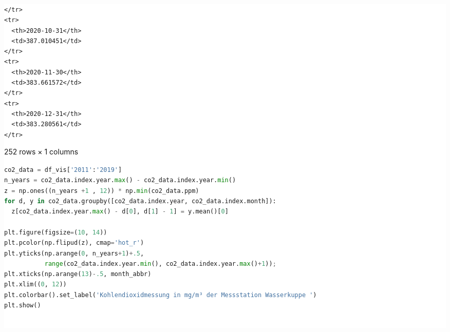     </tr>
    <tr>
      <th>2020-10-31</th>
      <td>387.010451</td>
    </tr>
    <tr>
      <th>2020-11-30</th>
      <td>383.661572</td>
    </tr>
    <tr>
      <th>2020-12-31</th>
      <td>383.280561</td>
    </tr>
  </tbody>
</table>
<p>252 rows × 1 columns</p>
</div>




```python
co2_data = df_vis['2011':'2019']
n_years = co2_data.index.year.max() - co2_data.index.year.min()
z = np.ones((n_years +1 , 12)) * np.min(co2_data.ppm)
for d, y in co2_data.groupby([co2_data.index.year, co2_data.index.month]):
  z[co2_data.index.year.max() - d[0], d[1] - 1] = y.mean()[0]

plt.figure(figsize=(10, 14))
plt.pcolor(np.flipud(z), cmap='hot_r')
plt.yticks(np.arange(0, n_years+1)+.5,
           range(co2_data.index.year.min(), co2_data.index.year.max()+1));
plt.xticks(np.arange(13)-.5, month_abbr)
plt.xlim((0, 12))
plt.colorbar().set_label('Kohlendioxidmessung in mg/m³ der Messstation Wasserkuppe ')
plt.show()  

```


​    

[^1]: Webseite: https://www.hlnug.de/themen/luft/luftschadstoffe/kohlendioxid
[^2]: Jacobi, S. (o.D.). Grundlagen der Luftreinhaltung [Vorlesungsfolien]. Hessisches Landesamt für Naturschutz, Umwelt und Geologie Wiesbaden. https://www.hlnug.de/fileadmin/dokumente/luft/externe_fachveranstaltungen/vorlesungen/jacobi/02_Grundlagen_der_Luftreinhaltung.pdf . Abgerufen am 17. März 2021.
[^3]: Webseite: https://facebook.github.io/prophet/
[^4]: Hattenbach, J. (2012, 6. Dezember). Das neue Bild der Erde - bei Nacht. SciLogs - Wissenschaftsblogs. https://scilogs.spektrum.de/himmelslichter/das-neue-bild-der-erde-bei-nacht/
[^5]: https://wiki.bildungsserver.de/klimawandel/index.php/Kohlendioxid-Konzentration 
[^6]: U.K. (2016, 21. Januar). Florierende Vegetation verstärkt Kohlendioxid-Schwankungen. Max-Planck-Gesellschaft. https://www.mpg.de/9862783/co2-schwankung-vegetation-erderwaermung
[^7]: Wikipedia-Autoren. (2007, 16. Mai). Kohlenstoffdioxid in der Erdatmosphäre. Wikipedia. https://de.wikipedia.org/wiki/Kohlenstoffdioxid_in_der_Erdatmosph%C3%A4re
[^10]: Vettigli, G. (2019, 22. April). Visualizing Atmospheric Carbon Dioxide. Dzone.Com. https://dzone.com/articles/visualizing-atmospheric-carbon-dioxide
[^11]: Orduz, J. C. (2020, 7. Januar). Open Data: Germany Maps Viz. Dr. Juan Camilo Orduz. https://juanitorduz.github.io/germany_plots/
[^12]: ppm in mg/m3. (2019). NABU Eibelshausen. http://www.nabu-eibelshausen.de/Rechner/ppm.html